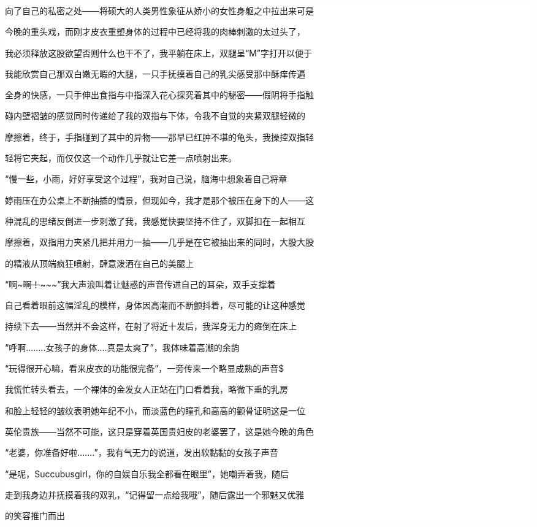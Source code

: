 向了自己的私密之处——将硕大的人类男性象征从娇小的女性身躯之中拉出来可是

今晚的重头戏，而刚才皮衣重塑身体的过程中已经将我的肉棒刺激的太过头了，

我必须释放这股欲望否则什么也干不了，我平躺在床上，双腿呈“M”字打开以便于

我能欣赏自己那双白嫩无暇的大腿，一只手抚摸着自己的乳尖感受那中酥痒传遍

全身的快感，一只手伸出食指与中指深入花心探究着其中的秘密——假阴将手指触

碰内壁褶皱的感觉同时传递给了我的双指与下体，令我不自觉的夹紧双腿轻微的

摩擦着，终于，手指碰到了其中的异物——那早已红肿不堪的龟头，我操控双指轻

轻将它夹起，而仅仅这一个动作几乎就让它差一点喷射出来。





“慢一些，小雨，好好享受这个过程”，我对自己说，脑海中想象着自己将章

婷雨压在办公桌上不断抽插的情景，但现如今，我才是那个被压在身下的人——这

种混乱的思绪反倒进一步刺激了我，我感觉快要坚持不住了，双脚扣在一起相互

摩擦着，双指用力夹紧几把并用力一抽——几乎是在它被抽出来的同时，大股大股

的精液从顶端疯狂喷射，肆意泼洒在自己的美腿上



“啊~~~啊！~~~~~”我大声浪叫着让魅惑的声音传进自己的耳朵，双手支撑着

自己看着眼前这幅淫乱的模样，身体因高潮而不断颤抖着，尽可能的让这种感觉

持续下去——当然并不会这样，在射了将近十发后，我浑身无力的瘫倒在床上





“呼啊........女孩子的身体....真是太爽了”，我体味着高潮的余韵





“玩得很开心嘛，看来皮衣的功能很完备”，一旁传来一个略显成熟的声音$



我慌忙转头看去，一个裸体的金发女人正站在门口看着我，略微下垂的乳房

和脸上轻轻的皱纹表明她年纪不小，而淡蓝色的瞳孔和高高的颧骨证明这是一位

英伦贵族——当然不可能，这只是穿着英国贵妇皮的老婆罢了，这是她今晚的角色

“老婆，你准备好啦.......”，我有气无力的说道，发出软黏黏的女孩子声音





“是呢，Succubusgirl，你的自娱自乐我全都看在眼里”，她嘲弄着我，随后

走到我身边并抚摸着我的双乳，“记得留一点给我哦”，随后露出一个邪魅又优雅

的笑容推门而出


